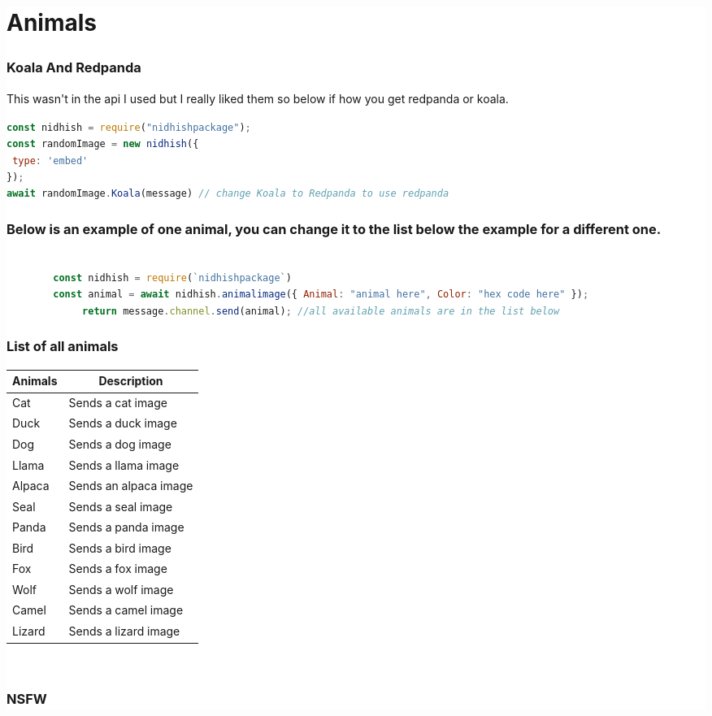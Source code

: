 # Animals

### Koala And Redpanda 
This wasn't in the api I used but I really liked them so below if how you get redpanda or koala.

```js
const nidhish = require("nidhishpackage"); 
const randomImage = new nidhish({
 type: 'embed'  
}); 
await randomImage.Koala(message) // change Koala to Redpanda to use redpanda
```

### Below is an example of one animal, you can change it to the list below the example for a different one.

```js

        const nidhish = require(`nidhishpackage`)
        const animal = await nidhish.animalimage({ Animal: "animal here", Color: "hex code here" });
             return message.channel.send(animal); //all available animals are in the list below
```
### List of all animals

| Animals  | Description            |
|----------|------------------------|
|   Cat    | Sends a cat image      |
|   Duck   | Sends a duck image     |
|   Dog    | Sends a dog image      |
|  Llama   | Sends a llama image    |
|  Alpaca  | Sends an alpaca image  |
|   Seal   | Sends a seal image     |
|   Panda  | Sends a panda image    |
|   Bird   | Sends a bird image     |
|   Fox    | Sends a fox image      |
|   Wolf   | Sends a wolf image     | 
|  Camel   | Sends a camel image    |  
|  Lizard  | Sends a lizard image   |

<br>

### NSFW
